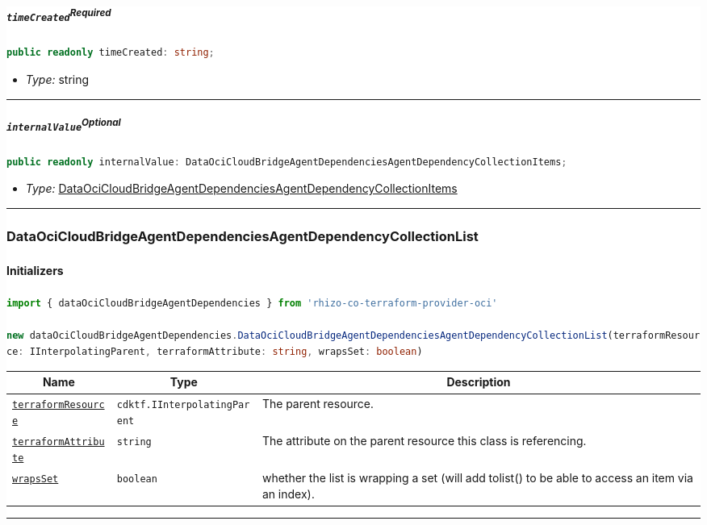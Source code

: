 ##### `timeCreated`<sup>Required</sup> <a name="timeCreated" id="rhizo-co-terraform-provider-oci.dataOciCloudBridgeAgentDependencies.DataOciCloudBridgeAgentDependenciesAgentDependencyCollectionItemsOutputReference.property.timeCreated"></a>

```typescript
public readonly timeCreated: string;
```

- *Type:* string

---

##### `internalValue`<sup>Optional</sup> <a name="internalValue" id="rhizo-co-terraform-provider-oci.dataOciCloudBridgeAgentDependencies.DataOciCloudBridgeAgentDependenciesAgentDependencyCollectionItemsOutputReference.property.internalValue"></a>

```typescript
public readonly internalValue: DataOciCloudBridgeAgentDependenciesAgentDependencyCollectionItems;
```

- *Type:* <a href="#rhizo-co-terraform-provider-oci.dataOciCloudBridgeAgentDependencies.DataOciCloudBridgeAgentDependenciesAgentDependencyCollectionItems">DataOciCloudBridgeAgentDependenciesAgentDependencyCollectionItems</a>

---


### DataOciCloudBridgeAgentDependenciesAgentDependencyCollectionList <a name="DataOciCloudBridgeAgentDependenciesAgentDependencyCollectionList" id="rhizo-co-terraform-provider-oci.dataOciCloudBridgeAgentDependencies.DataOciCloudBridgeAgentDependenciesAgentDependencyCollectionList"></a>

#### Initializers <a name="Initializers" id="rhizo-co-terraform-provider-oci.dataOciCloudBridgeAgentDependencies.DataOciCloudBridgeAgentDependenciesAgentDependencyCollectionList.Initializer"></a>

```typescript
import { dataOciCloudBridgeAgentDependencies } from 'rhizo-co-terraform-provider-oci'

new dataOciCloudBridgeAgentDependencies.DataOciCloudBridgeAgentDependenciesAgentDependencyCollectionList(terraformResource: IInterpolatingParent, terraformAttribute: string, wrapsSet: boolean)
```

| **Name** | **Type** | **Description** |
| --- | --- | --- |
| <code><a href="#rhizo-co-terraform-provider-oci.dataOciCloudBridgeAgentDependencies.DataOciCloudBridgeAgentDependenciesAgentDependencyCollectionList.Initializer.parameter.terraformResource">terraformResource</a></code> | <code>cdktf.IInterpolatingParent</code> | The parent resource. |
| <code><a href="#rhizo-co-terraform-provider-oci.dataOciCloudBridgeAgentDependencies.DataOciCloudBridgeAgentDependenciesAgentDependencyCollectionList.Initializer.parameter.terraformAttribute">terraformAttribute</a></code> | <code>string</code> | The attribute on the parent resource this class is referencing. |
| <code><a href="#rhizo-co-terraform-provider-oci.dataOciCloudBridgeAgentDependencies.DataOciCloudBridgeAgentDependenciesAgentDependencyCollectionList.Initializer.parameter.wrapsSet">wrapsSet</a></code> | <code>boolean</code> | whether the list is wrapping a set (will add tolist() to be able to access an item via an index). |

---